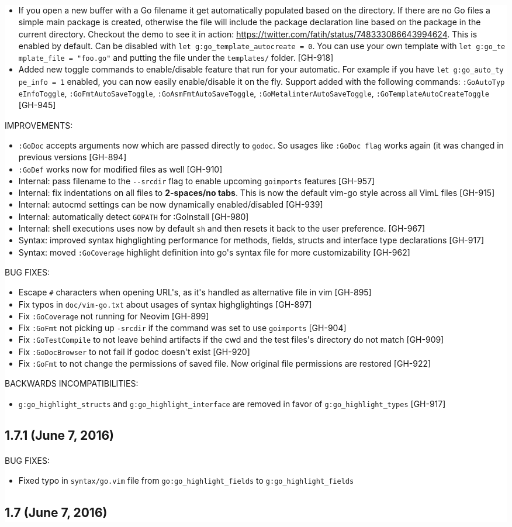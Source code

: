 * If you open a new buffer with a Go filename it get automatically populated based on the directory. If there are no Go files a simple main package is created, otherwise the file will include the package declaration line based on the package in the current directory. Checkout the demo to see it in action: https://twitter.com/fatih/status/748333086643994624. This is enabled by default. Can be disabled with `let g:go_template_autocreate = 0`. You can use your own template with `let g:go_template_file = "foo.go"` and putting the file under the `templates/` folder. [GH-918]
* Added new toggle commands to enable/disable feature that run for your
  automatic. For example if you have `let g:go_auto_type_info = 1` enabled, you
  can now easily enable/disable it on the fly. Support added with the following
  commands: `:GoAutoTypeInfoToggle`, `:GoFmtAutoSaveToggle`,
  `:GoAsmFmtAutoSaveToggle`, `:GoMetalinterAutoSaveToggle`,
  `:GoTemplateAutoCreateToggle` [GH-945]


IMPROVEMENTS:
* `:GoDoc` accepts arguments now which are passed directly to `godoc`. So usages like `:GoDoc flag` works again (it was changed in previous versions [GH-894]
* `:GoDef` works now for modified files as well [GH-910]
* Internal: pass filename to the `--srcdir` flag to enable upcoming `goimports` features [GH-957]
* Internal: fix indentations on all files to **2-spaces/no tabs**. This is now the default vim-go style across all VimL files [GH-915]
* Internal: autocmd settings can be now dynamically enabled/disabled [GH-939]
* Internal: automatically detect `GOPATH`  for :GoInstall [GH-980]
* Internal: shell executions uses now by default `sh` and then resets it back to the user preference. [GH-967]
* Syntax: improved syntax highglighting performance for methods, fields, structs and interface type declarations [GH-917]
* Syntax: moved `:GoCoverage` highlight definition into go's syntax file for more customizability [GH-962]


BUG FIXES:

* Escape `#` characters when opening URL's, as it's handled as alternative file in vim [GH-895]
* Fix typos in `doc/vim-go.txt` about usages of syntax highglightings [GH-897]
* Fix `:GoCoverage` not running for Neovim [GH-899]
* Fix `:GoFmt` not picking up `-srcdir` if the command was set to use `goimports` [GH-904]
* Fix `:GoTestCompile` to not leave behind artifacts if the cwd and the test files's directory do not match [GH-909]
* Fix `:GoDocBrowser` to not fail if godoc doesn't exist [GH-920]
* Fix `:GoFmt` to not change the permissions of saved file. Now original file permissions are restored [GH-922]

BACKWARDS INCOMPATIBILITIES:

* `g:go_highlight_structs` and `g:go_highlight_interface` are removed in favor of `g:go_highlight_types` [GH-917]


## 1.7.1 (June 7, 2016)

BUG FIXES:
* Fixed typo in `syntax/go.vim` file from `go:go_highlight_fields` to `g:go_highlight_fields`

## 1.7 (June 7, 2016)
